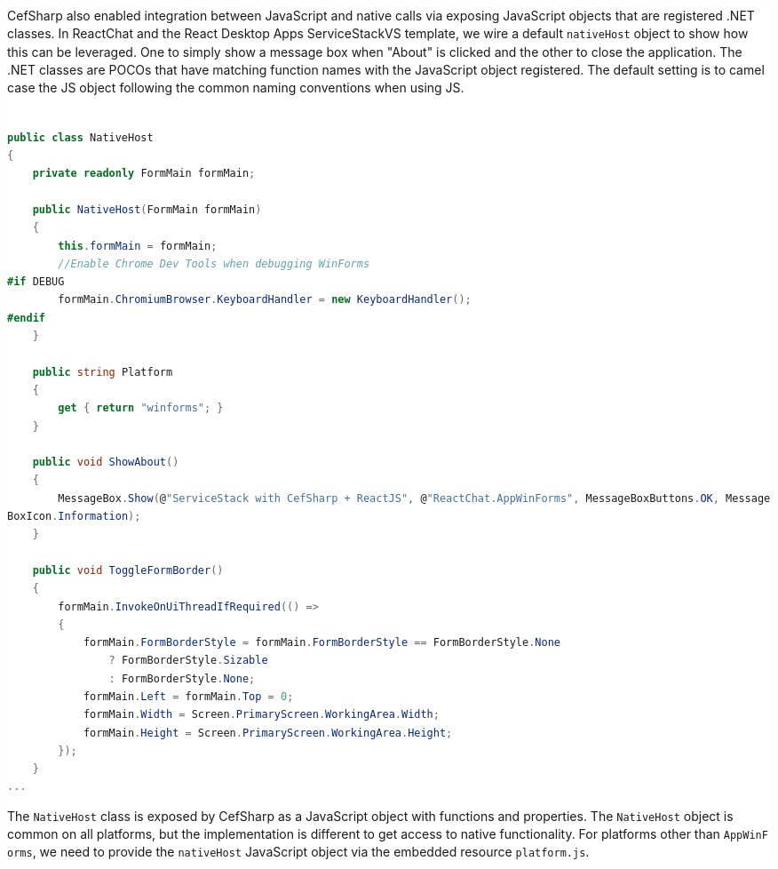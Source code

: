 CefSharp also enabled integration between JavaScript and native calls via exposing JavaScript objects that are registered .NET classes. In ReactChat and the React Desktop Apps ServiceStackVS template, we wire a default `nativeHost` object to show how this can be leveraged. One to simply show a message box when "About" is clicked and the other to close the application. The .NET classes are POCOs that have matching function names with the JavaScript object registered. The default setting is to camel case the JS object following the common naming conventions when using JS.

```csharp

public class NativeHost
{
    private readonly FormMain formMain;

    public NativeHost(FormMain formMain)
    {
        this.formMain = formMain;
        //Enable Chrome Dev Tools when debugging WinForms
#if DEBUG
        formMain.ChromiumBrowser.KeyboardHandler = new KeyboardHandler();
#endif
    }

    public string Platform
    {
        get { return "winforms"; }
    }

    public void ShowAbout()
    {
        MessageBox.Show(@"ServiceStack with CefSharp + ReactJS", @"ReactChat.AppWinForms", MessageBoxButtons.OK, MessageBoxIcon.Information);
    }

    public void ToggleFormBorder()
    {
        formMain.InvokeOnUiThreadIfRequired(() =>
        {
            formMain.FormBorderStyle = formMain.FormBorderStyle == FormBorderStyle.None
                ? FormBorderStyle.Sizable
                : FormBorderStyle.None;
            formMain.Left = formMain.Top = 0;
            formMain.Width = Screen.PrimaryScreen.WorkingArea.Width;
            formMain.Height = Screen.PrimaryScreen.WorkingArea.Height;
        });
    }
...
```

The `NativeHost` class is exposed by CefSharp as a JavaScript object with functions and properties. The `NativeHost` object is common on all platforms, but the implementation is different to get access to native functionality. For platforms other than `AppWinForms`, we need to provide the `nativeHost` JavaScript object via the embedded resource `platform.js`.
